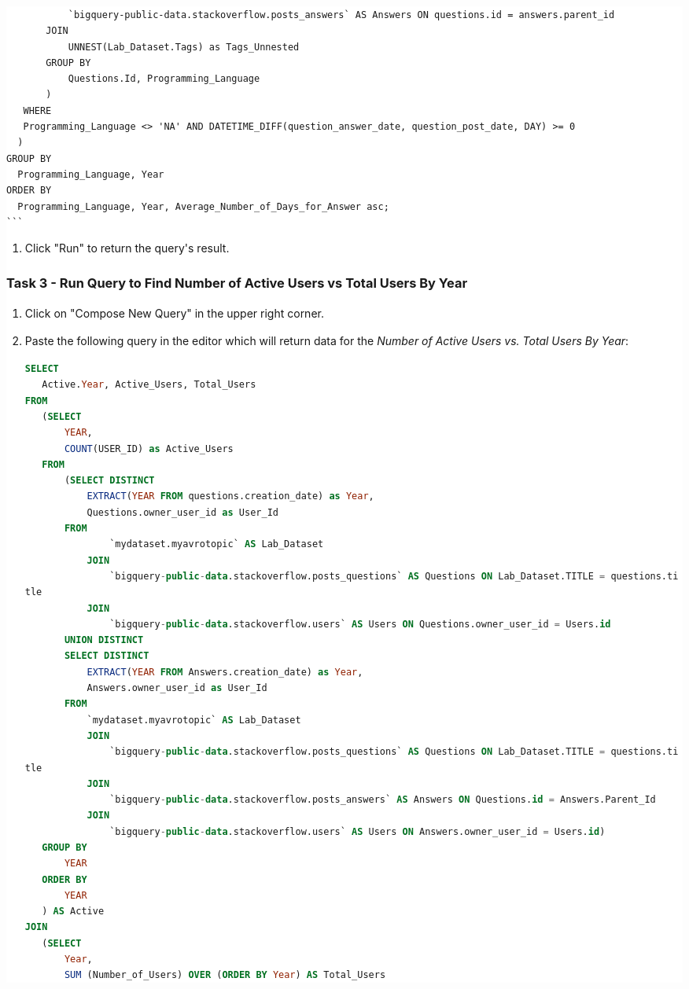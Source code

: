                `bigquery-public-data.stackoverflow.posts_answers` AS Answers ON questions.id = answers.parent_id
           JOIN
               UNNEST(Lab_Dataset.Tags) as Tags_Unnested
           GROUP BY
               Questions.Id, Programming_Language
           )
       WHERE
       Programming_Language <> 'NA' AND DATETIME_DIFF(question_answer_date, question_post_date, DAY) >= 0
      )
    GROUP BY
      Programming_Language, Year
    ORDER BY
      Programming_Language, Year, Average_Number_of_Days_for_Answer asc;
    ```

1. Click "Run" to return the query's result.

### Task 3 - Run Query to Find Number of Active Users vs Total Users By Year

1. Click on "Compose New Query" in the upper right corner.

1. Paste the following query in the editor which will return data for the *Number of Active Users vs. Total Users By Year*:

    ```sql
    SELECT
       Active.Year, Active_Users, Total_Users
    FROM
       (SELECT
           YEAR,
           COUNT(USER_ID) as Active_Users
       FROM
           (SELECT DISTINCT
               EXTRACT(YEAR FROM questions.creation_date) as Year,
               Questions.owner_user_id as User_Id
           FROM
                   `mydataset.myavrotopic` AS Lab_Dataset
               JOIN
                   `bigquery-public-data.stackoverflow.posts_questions` AS Questions ON Lab_Dataset.TITLE = questions.title
               JOIN
                   `bigquery-public-data.stackoverflow.users` AS Users ON Questions.owner_user_id = Users.id
           UNION DISTINCT
           SELECT DISTINCT
               EXTRACT(YEAR FROM Answers.creation_date) as Year,
               Answers.owner_user_id as User_Id
           FROM
               `mydataset.myavrotopic` AS Lab_Dataset
               JOIN
                   `bigquery-public-data.stackoverflow.posts_questions` AS Questions ON Lab_Dataset.TITLE = questions.title
               JOIN
                   `bigquery-public-data.stackoverflow.posts_answers` AS Answers ON Questions.id = Answers.Parent_Id
               JOIN
                   `bigquery-public-data.stackoverflow.users` AS Users ON Answers.owner_user_id = Users.id)
       GROUP BY
           YEAR
       ORDER BY
           YEAR
       ) AS Active
    JOIN
       (SELECT
           Year,
           SUM (Number_of_Users) OVER (ORDER BY Year) AS Total_Users